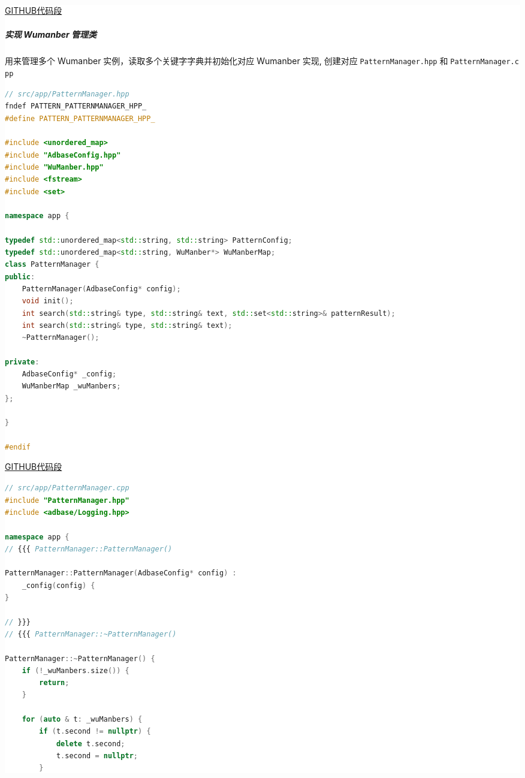 [GITHUB代码段](https://github.com/weiboad/adbase_case/blob/master/pattern/src/app/WuManber.cpp)

##### 实现 Wumanber 管理类

用来管理多个 Wumanber 实例，读取多个关键字字典并初始化对应 Wumanber 实现, 创建对应 `PatternManager.hpp` 和 `PatternManager.cpp`

```cpp
// src/app/PatternManager.hpp
fndef PATTERN_PATTERNMANAGER_HPP_
#define PATTERN_PATTERNMANAGER_HPP_

#include <unordered_map>
#include "AdbaseConfig.hpp"
#include "WuManber.hpp"
#include <fstream>
#include <set>

namespace app {

typedef std::unordered_map<std::string, std::string> PatternConfig;
typedef std::unordered_map<std::string, WuManber*> WuManberMap;
class PatternManager {
public:
    PatternManager(AdbaseConfig* config);
    void init();
    int search(std::string& type, std::string& text, std::set<std::string>& patternResult);
    int search(std::string& type, std::string& text);
    ~PatternManager();

private:
    AdbaseConfig* _config;
    WuManberMap _wuManbers;
};

}

#endif
```

[GITHUB代码段](https://github.com/weiboad/adbase_case/blob/master/pattern/src/app/PatternManager.hpp)


```cpp
// src/app/PatternManager.cpp
#include "PatternManager.hpp"
#include <adbase/Logging.hpp>

namespace app {
// {{{ PatternManager::PatternManager()

PatternManager::PatternManager(AdbaseConfig* config) :
    _config(config) {
}

// }}}
// {{{ PatternManager::~PatternManager()

PatternManager::~PatternManager() {
    if (!_wuManbers.size()) {
        return;
    }

    for (auto & t: _wuManbers) {
        if (t.second != nullptr) {
            delete t.second;
            t.second = nullptr;
        }
```